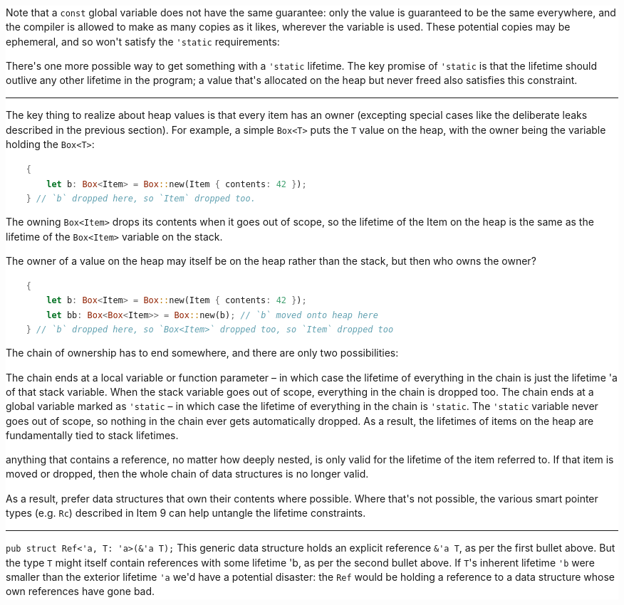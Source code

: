 Note that a `const` global variable does not have the same guarantee: only the value is guaranteed to be the same everywhere, and the compiler is allowed to make as many copies as it likes, wherever the variable is used. These potential copies may be ephemeral, and so won't satisfy the `'static` requirements:


There's one more possible way to get something with a `'static` lifetime. The key promise of `'static` is that the lifetime should outlive any other lifetime in the program; a value that's allocated on the heap but never freed also satisfies this constraint.


---

The key thing to realize about heap values is that every item has an owner (excepting special cases like the deliberate leaks described in the previous section). For example, a simple `Box<T>` puts the `T` value on the heap, with the owner being the variable holding the `Box<T>`:

```rust
    {
        let b: Box<Item> = Box::new(Item { contents: 42 });
    } // `b` dropped here, so `Item` dropped too.
```
The owning `Box<Item>` drops its contents when it goes out of scope, so the lifetime of the Item on the heap is the same as the lifetime of the `Box<Item>` variable on the stack.

The owner of a value on the heap may itself be on the heap rather than the stack, but then who owns the owner?

```rust
    {
        let b: Box<Item> = Box::new(Item { contents: 42 });
        let bb: Box<Box<Item>> = Box::new(b); // `b` moved onto heap here
    } // `b` dropped here, so `Box<Item>` dropped too, so `Item` dropped too
```

The chain of ownership has to end somewhere, and there are only two possibilities:

The chain ends at a local variable or function parameter – in which case the lifetime of everything in the chain is just the lifetime 'a of that stack variable. When the stack variable goes out of scope, everything in the chain is dropped too.
The chain ends at a global variable marked as `'static` – in which case the lifetime of everything in the chain is `'static`. The `'static` variable never goes out of scope, so nothing in the chain ever gets automatically dropped.
As a result, the lifetimes of items on the heap are fundamentally tied to stack lifetimes.


anything that contains a reference, no matter how deeply nested, is only valid for the lifetime of the item referred to. If that item is moved or dropped, then the whole chain of data structures is no longer valid.

As a result, prefer data structures that own their contents where possible. Where that's not possible, the various smart pointer types (e.g. `Rc`) described in Item 9 can help untangle the lifetime constraints.

---

`pub struct Ref<'a, T: 'a>(&'a T);`
This generic data structure holds an explicit reference `&'a T`, as per the first bullet above. But the type `T` might itself contain references with some lifetime 'b, as per the second bullet above. If `T`'s inherent lifetime `'b` were smaller than the exterior lifetime `'a` we'd have a potential disaster: the `Ref` would be holding a reference to a data structure whose own references have gone bad.
